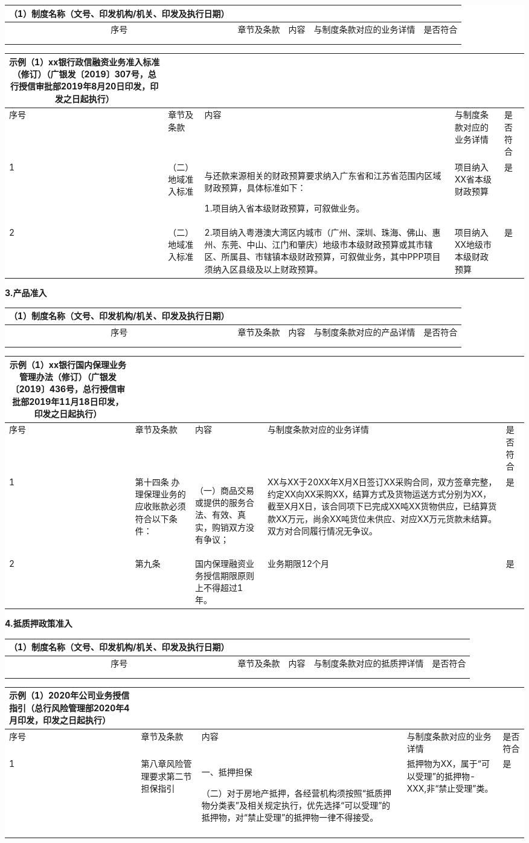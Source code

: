 |（1）制度名称（文号、印发机构/机关、印发及执行日期）|||||
| :-: | :- | :- | :- | :- |
|序号|章节及条款|内容|与制度条款对应的业务详情|是否符合|
||||||
||||||

|示例（1）xx银行政信融资业务准入标准（修订）（广银发〔2019〕307号，总行授信审批部2019年8月20日印发，印发之日起执行）|||||
| - | :- | :- | :- | :- |
|序号|章节及条款|内容|与制度条款对应的业务详情|是否符合|
|1|（二）地域准入标准|<p>与还款来源相关的财政预算要求纳入广东省和江苏省范围内区域财政预算，具体标准如下：</p><p>1\.项目纳入省本级财政预算，可叙做业务。</p>|项目纳入XX省本级财政预算|是|
|2|（二）地域准入标准|2\.项目纳入粤港澳大湾区内城市（广州、深圳、珠海、佛山、惠州、东莞、中山、江门和肇庆）地级市本级财政预算或其市辖区、所属县、市辖镇本级财政预算，可叙做业务，其中PPP项目须纳入区县级及以上财政预算。|项目纳入XX地级市本级财政预算|是|

**3.产品准入**

|（1）制度名称（文号、印发机构/机关、印发及执行日期）|||||
| :-: | :- | :- | :- | :- |
|序号|章节及条款|内容|与制度条款对应的产品详情|是否符合|
||||||
||||||

|示例（1）xx银行国内保理业务管理办法（修订）<a name="tfileno"></a>（广银发〔2019〕436号，总行授信审批部2019年11月18日印发，印发之日起执行）|||||
| - | :- | :- | :- | :- |
|序号|章节及条款|内容|与制度条款对应的业务详情|是否符合|
|1|第十四条  办理保理业务的应收账款必须符合以下条件：|<p>（一）商品交易或提供的服务合法、有效、真实，购销双方没有争议；</p><p></p>|XX与XX于20XX年X月X日签订XX采购合同，双方签章完整，约定XX向XX采购XX，结算方式及货物运送方式分别为XX，截至X月X日，该合同项下已完成XX吨XX货物供应，已结算货款XX万元，尚余XX吨货位未供应、对应XX万元货款未结算。双方对合同履行情况无争议。|是|
|2|第九条|国内保理融资业务授信期限原则上不得超过1年。|业务期限12个月|是|


**4.抵质押政策准入**

|（1）制度名称（文号、印发机构/机关、印发及执行日期）|||||
| :-: | :- | :- | :- | :- |
|序号|章节及条款|内容|与制度条款对应的抵质押详情|是否符合|
||||||
||||||

|示例（1）2020年公司业务授信指引（总行风险管理部2020年4月印发，印发之日起执行）|||||
| :- | :- | :- | :- | :- |
|序号|章节及条款|内容|与制度条款对应的业务详情|是否符合|
|1|第八章风险管理要求第二节担保指引|<p>一、抵押担保</p><p>（二）对于房地产抵押，各经营机构须按照“抵质押物分类表”及相关规定执行，优先选择“可以受理”的抵押物，对“禁止受理”的抵押物一律不得接受。</p>|抵押物为XX，属于“可以受理”的抵押物-XXX,非“禁止受理”类。|是|
||||||
